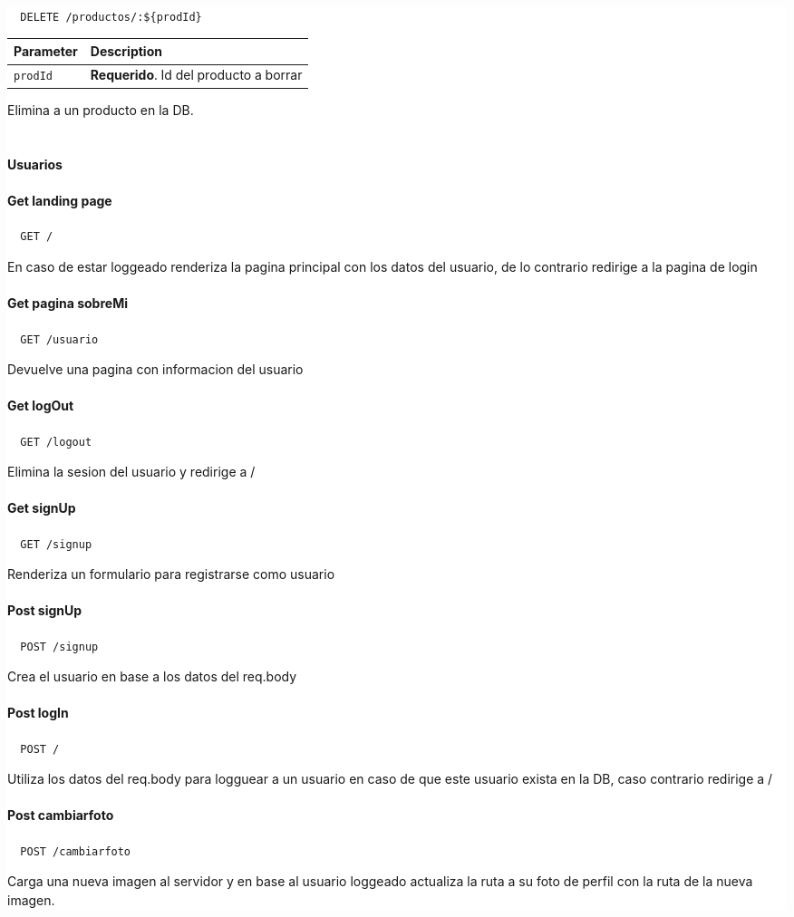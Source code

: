```http
  DELETE /productos/:${prodId}
```

| Parameter | Description                       |
| :-------- | :-------------------------------- |
| `prodId`      | **Requerido**. Id del producto a borrar |

Elimina a un producto en la DB.

#
#### **Usuarios**

#### Get landing page
```http
  GET /
```

En caso de estar loggeado renderiza la pagina principal con los datos del usuario, de lo contrario redirige a la pagina de login

#### Get pagina sobreMi
```http
  GET /usuario
```
Devuelve una pagina con informacion del usuario

#### Get logOut
```http
  GET /logout
```
Elimina la sesion del usuario y redirige a /

#### Get signUp
```http
  GET /signup
```
Renderiza un formulario para registrarse como usuario

#### Post signUp
```http
  POST /signup
```
Crea el usuario en base a los datos del req.body

#### Post logIn
```http
  POST /
```
Utiliza los datos del req.body para logguear a un usuario en caso de que este usuario exista en la DB, caso contrario redirige a /

#### Post cambiarfoto
```http
  POST /cambiarfoto
```
Carga una nueva imagen al servidor y en base al usuario loggeado actualiza la ruta a su foto de perfil con la ruta de la nueva imagen.
